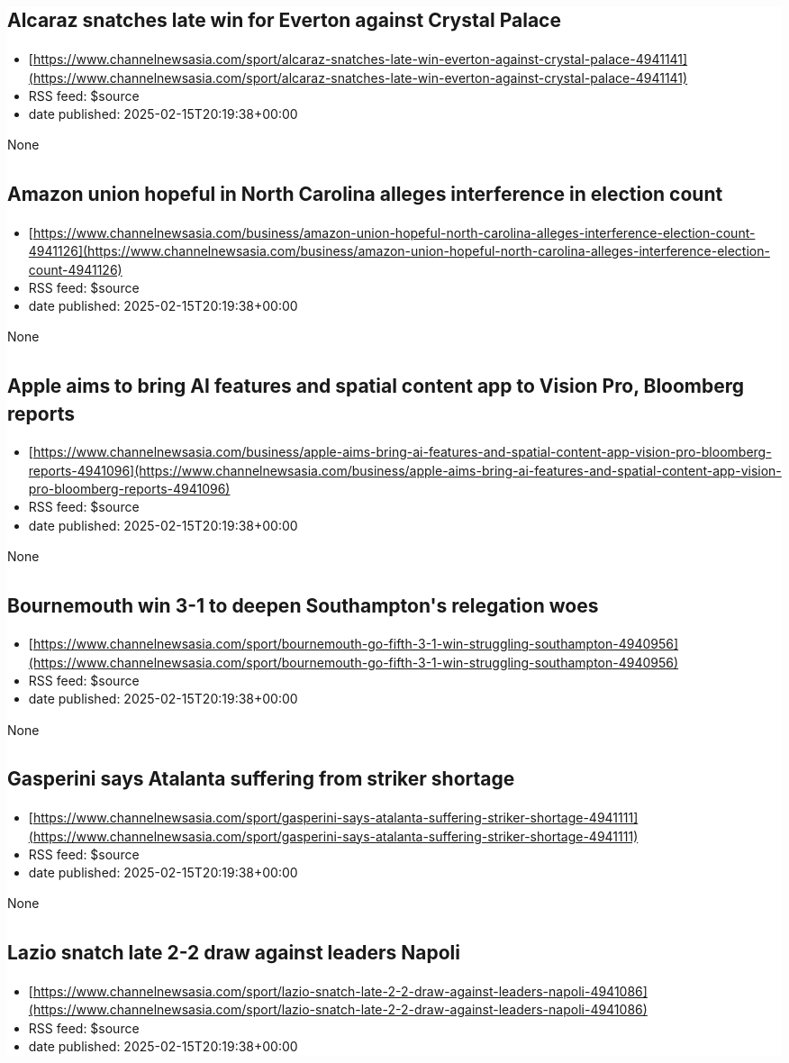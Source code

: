 ## Alcaraz snatches late win for Everton against Crystal Palace
 - [https://www.channelnewsasia.com/sport/alcaraz-snatches-late-win-everton-against-crystal-palace-4941141](https://www.channelnewsasia.com/sport/alcaraz-snatches-late-win-everton-against-crystal-palace-4941141)
 - RSS feed: $source
 - date published: 2025-02-15T20:19:38+00:00

None

## Amazon union hopeful in North Carolina alleges interference in election count
 - [https://www.channelnewsasia.com/business/amazon-union-hopeful-north-carolina-alleges-interference-election-count-4941126](https://www.channelnewsasia.com/business/amazon-union-hopeful-north-carolina-alleges-interference-election-count-4941126)
 - RSS feed: $source
 - date published: 2025-02-15T20:19:38+00:00

None

## Apple aims to bring AI features and spatial content app to Vision Pro, Bloomberg reports
 - [https://www.channelnewsasia.com/business/apple-aims-bring-ai-features-and-spatial-content-app-vision-pro-bloomberg-reports-4941096](https://www.channelnewsasia.com/business/apple-aims-bring-ai-features-and-spatial-content-app-vision-pro-bloomberg-reports-4941096)
 - RSS feed: $source
 - date published: 2025-02-15T20:19:38+00:00

None

## Bournemouth win 3-1 to deepen Southampton's relegation woes
 - [https://www.channelnewsasia.com/sport/bournemouth-go-fifth-3-1-win-struggling-southampton-4940956](https://www.channelnewsasia.com/sport/bournemouth-go-fifth-3-1-win-struggling-southampton-4940956)
 - RSS feed: $source
 - date published: 2025-02-15T20:19:38+00:00

None

## Gasperini says Atalanta suffering from striker shortage
 - [https://www.channelnewsasia.com/sport/gasperini-says-atalanta-suffering-striker-shortage-4941111](https://www.channelnewsasia.com/sport/gasperini-says-atalanta-suffering-striker-shortage-4941111)
 - RSS feed: $source
 - date published: 2025-02-15T20:19:38+00:00

None

## Lazio snatch late 2-2 draw against leaders Napoli
 - [https://www.channelnewsasia.com/sport/lazio-snatch-late-2-2-draw-against-leaders-napoli-4941086](https://www.channelnewsasia.com/sport/lazio-snatch-late-2-2-draw-against-leaders-napoli-4941086)
 - RSS feed: $source
 - date published: 2025-02-15T20:19:38+00:00
